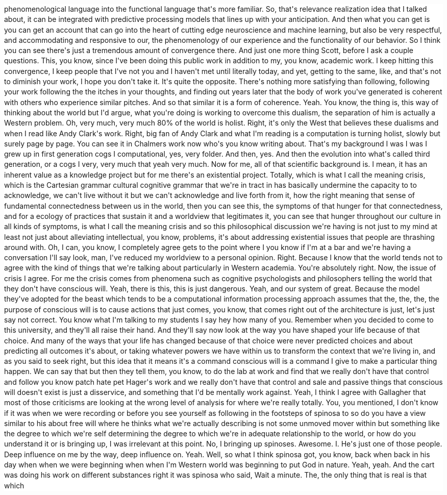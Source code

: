 phenomenological language into the functional language that's more familiar. So, that's relevance realization idea that I talked about, it can be integrated with predictive processing models that lines up with your anticipation. And then what you can get is you can get an account that can go into the heart of cutting edge neuroscience and machine learning, but also be very respectful, and accommodating and responsive to our, the phenomenology of our experience and the functionality of our behavior. So I think you can see there's just a tremendous amount of convergence there. And just one more thing Scott, before I ask a couple questions. This, you know, since I've been doing this public work in addition to my, you know, academic work. I keep hitting this convergence, I keep people that I've not you and I haven't met until literally today, and yet, getting to the same, like, and that's not to diminish your work, I hope you don't take it. It's quite the opposite. There's nothing more satisfying than following, following your work following the the itches in your thoughts, and finding out years later that the body of work you've generated is coherent with others who experience similar pitches. And so that similar it is a form of coherence. Yeah. You know, the thing is, this way of thinking about the world but I'd argue, what you're doing is working to overcome this dualism, the separation of him is actually a Western problem. Oh, very much, very much 80% of the world is holist. Right, it's only the West that believes these dualisms and when I read like Andy Clark's work. Right, big fan of Andy Clark and what I'm reading is a computation is turning holist, slowly but surely page by page. You can see it in Chalmers work now who's you know writing about. That's my background I was I was I grew up in first generation cogs I computational, yes, very folder. And then, yes. And then the evolution into what's called third generation, or a cogs I very, very much that yeah very much. Now for me, all of that scientific background is. I mean, it has an inherent value as a knowledge project but for me there's an existential project. Totally, which is what I call the meaning crisis, which is the Cartesian grammar cultural cognitive grammar that we're in tract in has basically undermine the capacity to to acknowledge, we can't live without it but we can't acknowledge and live forth from it, how the right meaning that sense of fundamental connectedness between us in the world, then you can see this, the symptoms of that hunger for that connectedness, and for a ecology of practices that sustain it and a worldview that legitimates it, you can see that hunger throughout our culture in all kinds of symptoms, is what I call the meaning crisis and so this philosophical discussion we're having is not just to my mind at least not just about alleviating intellectual, you know, problems, it's about addressing existential issues that people are thrashing around with. Oh, I can, you know, I completely agree gets to the point where I you know if I'm at a bar and we're having a conversation I'll say look, man, I've reduced my worldview to a personal opinion. Right. Because I know that the world tends not to agree with the kind of things that we're talking about particularly in Western academia. You're absolutely right. Now, the issue of crisis I agree. For me the crisis comes from phenomena such as cognitive psychologists and philosophers telling the world that they don't have conscious will. Yeah, there is this, this is just dangerous. Yeah, and our system of great. Because the model they've adopted for the beast which tends to be a computational information processing approach assumes that the, the, the, the purpose of conscious will is to cause actions that just comes, you know, that comes right out of the architecture is just, let's just say not correct. You know what I'm talking to my students I say hey how many of you. Remember when you decided to come to this university, and they'll all raise their hand. And they'll say now look at the way you have shaped your life because of that choice. And many of the ways that your life has changed because of that choice were never predicted choices and about predicting all outcomes it's about, or taking whatever powers we have within us to transform the context that we're living in, and as you said to seek right, but this idea that it means it's a command conscious will is a command I give to make a particular thing happen. We can say that but then they tell them, you know, to do the lab at work and find that we really don't have that control and follow you know patch hate pet Hager's work and we really don't have that control and sale and passive things that conscious will doesn't exist is just a disservice, and something that I'd be mentally work against. Yeah, I think I agree with Gallagher that most of those criticisms are looking at the wrong level of analysis for where we're really totally. You, you mentioned, I don't know if it was when we were recording or before you see yourself as following in the footsteps of spinosa to so do you have a view similar to his about free will where he thinks what we're actually describing is not some unmoved mover within but something like the degree to which we're self determining the degree to which we're in adequate relationship to the world, or how do you understand it or is bringing up, I was irrelevant at this point. No, I bringing up spinoses. Awesome. I. He's just one of those people. Deep influence on me by the way, deep influence on. Yeah. Well, so what I think spinosa got, you know, back when back in his day when when we were beginning when when I'm Western world was beginning to put God in nature. Yeah, yeah. And the cart was doing his work on different substances right it was spinosa who said, Wait a minute. The, the only thing that is real is that which